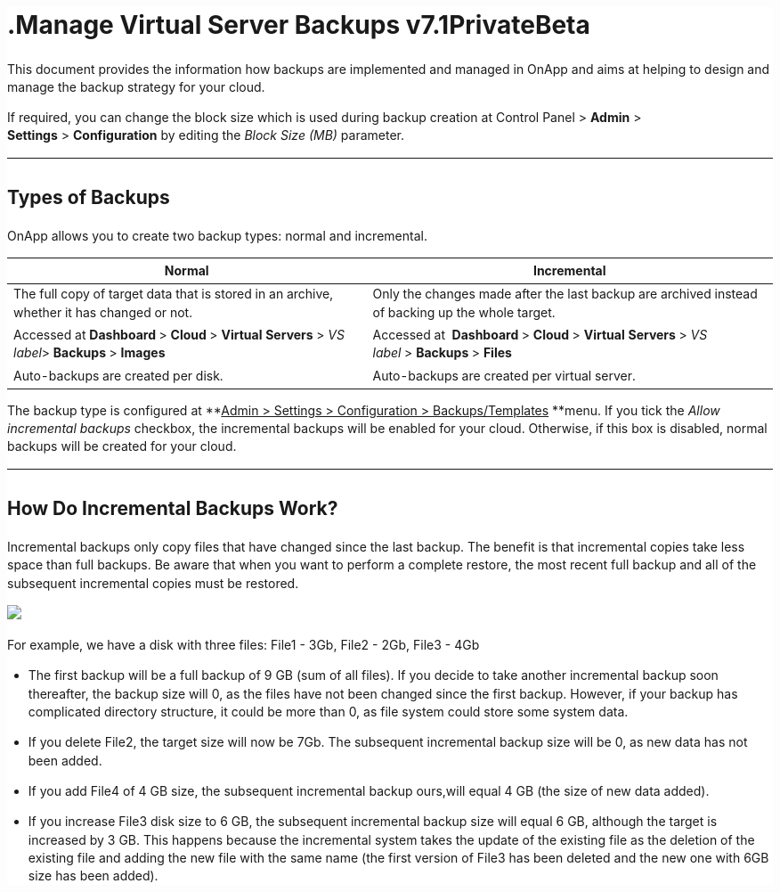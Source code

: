 # .Manage Virtual Server Backups v7.1PrivateBeta

This document provides the information how backups are implemented and managed in OnApp and aims at helping to design and manage the backup strategy for your cloud.

If required, you can change the block size which is used during backup creation at Control Panel &gt; **Admin** &gt; **Settings** &gt; **Configuration** by editing the *Block Size (MB)* parameter.

------------------------------------------------------------------------

## Types of Backups 

OnApp allows you to create two backup types: normal and incremental. 

| Normal                                                                                                            | Incremental                                                                                                        |
|-------------------------------------------------------------------------------------------------------------------|--------------------------------------------------------------------------------------------------------------------|
| The full copy of target data that is stored in an archive, whether it has changed or not.                         | Only the changes made after the last backup are archived instead of backing up the whole target.                   |
| Accessed at **Dashboard** &gt; **Cloud** &gt; **Virtual Servers** &gt; *VS label*&gt; **Backups** &gt; **Images** | Accessed at  **Dashboard** &gt; **Cloud** &gt; **Virtual Servers** &gt; *VS label* &gt; **Backups** &gt; **Files** |
| Auto-backups are created per disk.                                                                                | Auto-backups are created per virtual server.                                                                       |

The backup type is configured at **[Admin &gt; Settings &gt; Configuration &gt; Backups/Templates](.Edit_Backups_Templates_Configuration_v7.1PrivateBeta) **menu. If you tick the *Allow incremental backups* checkbox, the incremental backups will be enabled for your cloud. Otherwise, if this box is disabled, normal backups will be created for your cloud.

------------------------------------------------------------------------

## How Do Incremental Backups Work?

Incremental backups only copy files that have changed since the last backup. The benefit is that incremental copies take less space than full backups. Be aware that when you want to perform a complete restore, the most recent full backup and all of the subsequent incremental copies must be restored. 

![](https://docs.onapp.com/download/attachments/192906376/incremental_backups.png?version=1&modificationDate=1707289033184&api=v2)

For example, we have a disk with three files: File1 - 3Gb, File2 - 2Gb, File3 - 4Gb

-   The first backup will be a full backup of 9 GB (sum of all files). If you decide to take another incremental backup soon thereafter, the backup size will 0, as the files have not been changed since the first backup. However, if your backup has complicated directory structure, it could be more than 0, as file system could store some system data.
-   If you delete File2, the target size will now be 7Gb. The subsequent incremental backup size will be 0, as new data has not been added. 



-   If you add File4 of 4 GB size, the subsequent incremental backup ours,will equal 4 GB (the size of new data added). 



-   If you increase File3 disk size to 6 GB, the subsequent incremental backup size will equal 6 GB, although the target is increased by 3 GB. This happens because the incremental system takes the update of the existing file as the deletion of the existing file and adding the new file with the same name (the first version of File3 has been deleted and the new one with 6GB size has been added).

